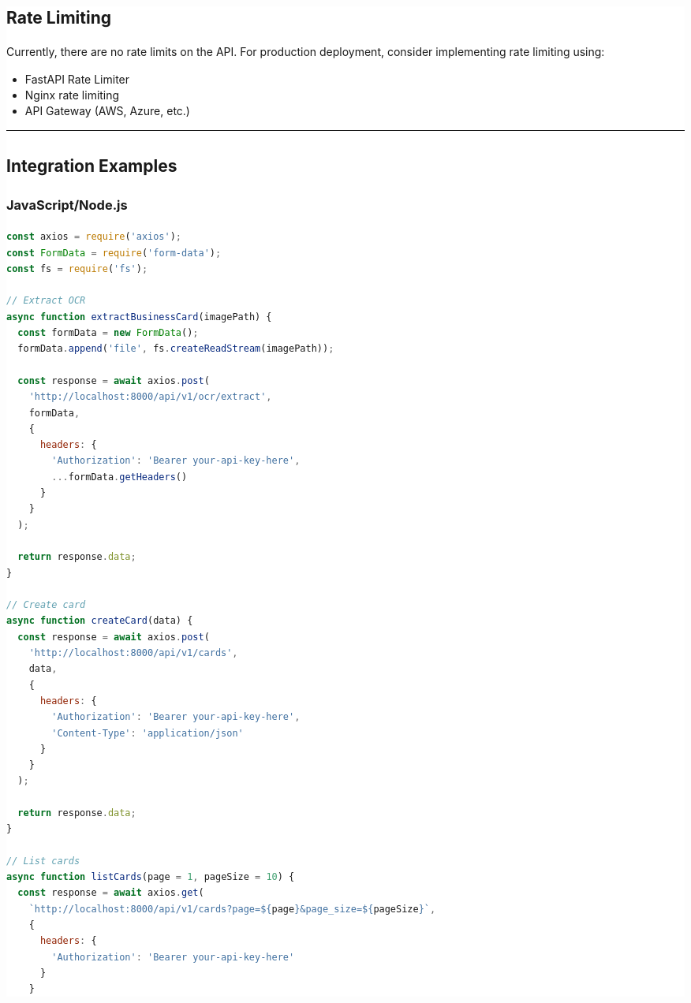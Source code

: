 
## Rate Limiting

Currently, there are no rate limits on the API. For production deployment, consider implementing rate limiting using:
- FastAPI Rate Limiter
- Nginx rate limiting
- API Gateway (AWS, Azure, etc.)

---

## Integration Examples

### JavaScript/Node.js
```javascript
const axios = require('axios');
const FormData = require('form-data');
const fs = require('fs');

// Extract OCR
async function extractBusinessCard(imagePath) {
  const formData = new FormData();
  formData.append('file', fs.createReadStream(imagePath));
  
  const response = await axios.post(
    'http://localhost:8000/api/v1/ocr/extract',
    formData,
    {
      headers: {
        'Authorization': 'Bearer your-api-key-here',
        ...formData.getHeaders()
      }
    }
  );
  
  return response.data;
}

// Create card
async function createCard(data) {
  const response = await axios.post(
    'http://localhost:8000/api/v1/cards',
    data,
    {
      headers: {
        'Authorization': 'Bearer your-api-key-here',
        'Content-Type': 'application/json'
      }
    }
  );
  
  return response.data;
}

// List cards
async function listCards(page = 1, pageSize = 10) {
  const response = await axios.get(
    `http://localhost:8000/api/v1/cards?page=${page}&page_size=${pageSize}`,
    {
      headers: {
        'Authorization': 'Bearer your-api-key-here'
      }
    }
```